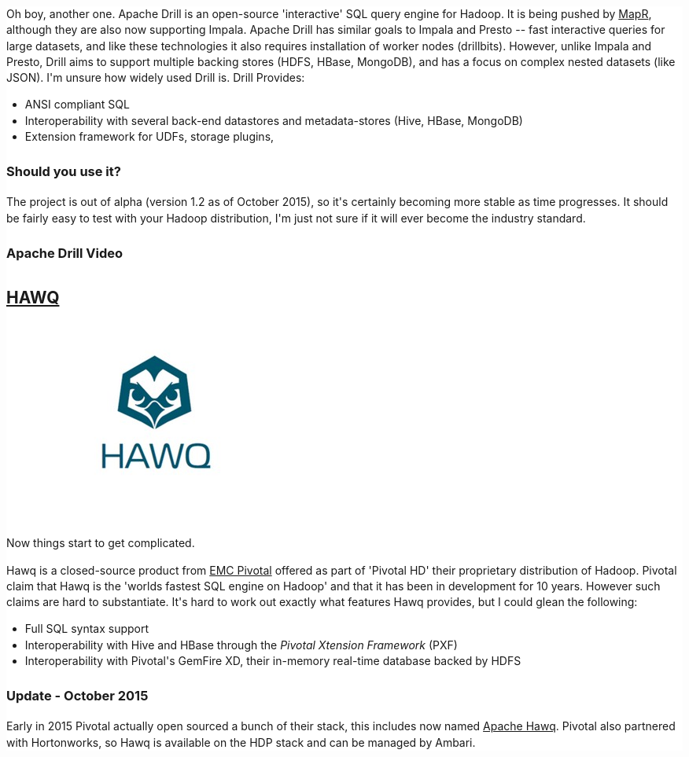 Oh boy, another one. Apache Drill is an open-source 'interactive' SQL query engine for Hadoop. It is being pushed by [MapR](http://www.mapr.com/), although they are also now supporting Impala. Apache Drill has similar goals to Impala and Presto -- fast interactive queries for large datasets, and like these technologies it also requires installation of worker nodes (drillbits). However, unlike Impala and Presto, Drill aims to support multiple backing stores (HDFS, HBase, MongoDB), and has a focus on complex nested datasets (like JSON). I'm unsure how widely used Drill is. Drill Provides:

- ANSI compliant SQL
- Interoperability with several back-end datastores and metadata-stores (Hive, HBase, MongoDB)
- Extension framework for UDFs, storage plugins, 

### Should you use it?

The project is out of alpha (version 1.2 as of October 2015), so it's certainly becoming more stable as time progresses. It should be fairly easy to test with your Hadoop distribution, I'm just not sure if it will ever become the industry standard.

### Apache Drill Video

<iframe width="100%" height="315" src="//www.youtube.com/embed/p__e4hmY1II" frameborder="0" allowfullscreen></iframe>


## [HAWQ][hawq]

[![hawq](/img/hawq.jpg)][hawq]

Now things start to get complicated.

Hawq is a closed-source product from [EMC Pivotal](http://www.gopivotal.com/) offered as part of 'Pivotal HD' their proprietary distribution of Hadoop. Pivotal claim that Hawq is the 'worlds fastest SQL engine on Hadoop' and that it has been in development for 10 years. However such claims are hard to substantiate. It's hard to work out exactly what features Hawq provides, but I could glean the following:

- Full SQL syntax support
- Interoperability with Hive and HBase through the *Pivotal Xtension Framework* (PXF)
- Interoperability with Pivotal's GemFire XD, their in-memory real-time database backed by HDFS

### Update - October 2015
Early in 2015 Pivotal actually open sourced a bunch of their stack, this includes now named [Apache Hawq](http://hawq.incubator.apache.org/). Pivotal also partnered with Hortonworks, so Hawq is available on the HDP stack and can be managed by Ambari.


[bigsql]: http://pic.dhe.ibm.com/infocenter/pdsh/v1r0m0/index.jsp?topic=%2Fcom.ibm.swg.im.infosphere.biginsights.welcome.doc%2Fdoc%2Fwelcome.html
[infinidb]: http://www.infinidb.co/
[tajo]: http://tajo.apache.org
[phoenix]: http://phoenix.apache.org/
[drill]: http://incubator.apache.org/drill/
[big-insights]: http://pic.dhe.ibm.com/infocenter/pdsh/v1r0m0/index.jsp?topic=%2Fcom.ibm.swg.im.infosphere.biginsights.welcome.doc%2Fdoc%2Fwelcome.html
[hawq]: http://www.gopivotal.com/big-data/pivotal-hd
[spark]: http://spark.apache.org/
[shark]: http://shark.cs.berkeley.edu/
[presto]: http://prestodb.io
[facebook]: http://facebook.com
[hive]: https://hive.apache.org/
[thrift]: https://thrift.apache.org/
[impala]: http://www.cloudera.com/content/cloudera/en/products-and-services/cdh/impala.html
[cloudera]: http://cloudera.com
[hortonworks]: http://hortonworks.com
[tez]: http://tez.incubator.apache.org/
[rcfile]: https://en.wikipedia.org/wiki/RCFile
[hbase]: http://hbase.apache.org